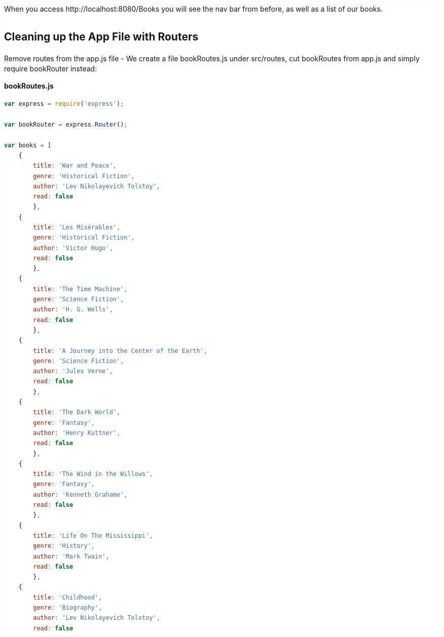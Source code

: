 
When you access http://localhost:8080/Books you will see the nav bar from before, as well as a list of our books.


## Cleaning up the App File with Routers

Remove routes from the app.js file - We create a file bookRoutes.js under src/routes, cut bookRoutes from app.js and simply require bookRouter instead:


__bookRoutes.js__
```javascript
var express = require('express');

var bookRouter = express.Router();

var books = [
    {
        title: 'War and Peace',
        genre: 'Historical Fiction',
        author: 'Lev Nikolayevich Tolstoy',
        read: false
        },
    {
        title: 'Les Misérables',
        genre: 'Historical Fiction',
        author: 'Victor Hugo',
        read: false
        },
    {
        title: 'The Time Machine',
        genre: 'Science Fiction',
        author: 'H. G. Wells',
        read: false
        },
    {
        title: 'A Journey into the Center of the Earth',
        genre: 'Science Fiction',
        author: 'Jules Verne',
        read: false
        },
    {
        title: 'The Dark World',
        genre: 'Fantasy',
        author: 'Henry Kuttner',
        read: false
        },
    {
        title: 'The Wind in the Willows',
        genre: 'Fantasy',
        author: 'Kenneth Grahame',
        read: false
        },
    {
        title: 'Life On The Mississippi',
        genre: 'History',
        author: 'Mark Twain',
        read: false
        },
    {
        title: 'Childhood',
        genre: 'Biography',
        author: 'Lev Nikolayevich Tolstoy',
        read: false
```